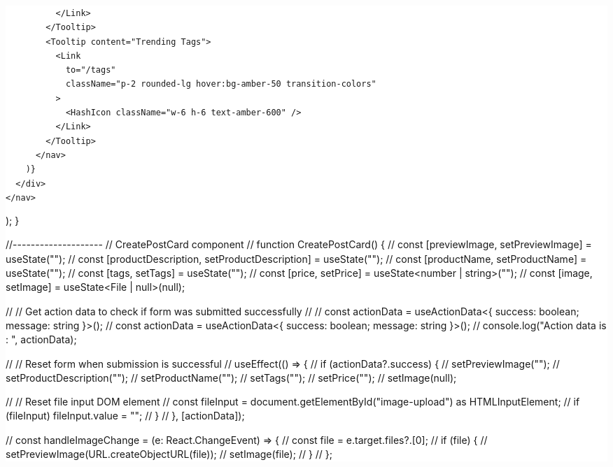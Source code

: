               </Link>
            </Tooltip>
            <Tooltip content="Trending Tags">
              <Link
                to="/tags"
                className="p-2 rounded-lg hover:bg-amber-50 transition-colors"
              >
                <HashIcon className="w-6 h-6 text-amber-600" />
              </Link>
            </Tooltip>
          </nav>
        )}
      </div>
    </nav>
  );
}








//--------------------
// CreatePostCard component
// function CreatePostCard() {
//   const [previewImage, setPreviewImage] = useState<string>("");
//   const [productDescription, setProductDescription] = useState<string>("");
//   const [productName, setProductName] = useState<string>("");
//   const [tags, setTags] = useState<string>("");
//   const [price, setPrice] = useState<number | string>("");
//   const [image, setImage] = useState<File | null>(null);

//   // Get action data to check if form was submitted successfully
//   // const actionData = useActionData<{ success: boolean; message: string }>();
//   const actionData = useActionData<{ success: boolean; message: string }>();
//   console.log("Action data is : ", actionData);

//   // Reset form when submission is successful
//   useEffect(() => {
//     if (actionData?.success) {
//       setPreviewImage("");
//       setProductDescription("");
//       setProductName("");
//       setTags("");
//       setPrice("");
//       setImage(null);

//       // Reset file input DOM element
//       const fileInput = document.getElementById("image-upload") as HTMLInputElement;
//       if (fileInput) fileInput.value = "";
//     }
//   }, [actionData]);

//   const handleImageChange = (e: React.ChangeEvent<HTMLInputElement>) => {
//     const file = e.target.files?.[0];
//     if (file) {
//       setPreviewImage(URL.createObjectURL(file));
//       setImage(file);
//     }
//   };
